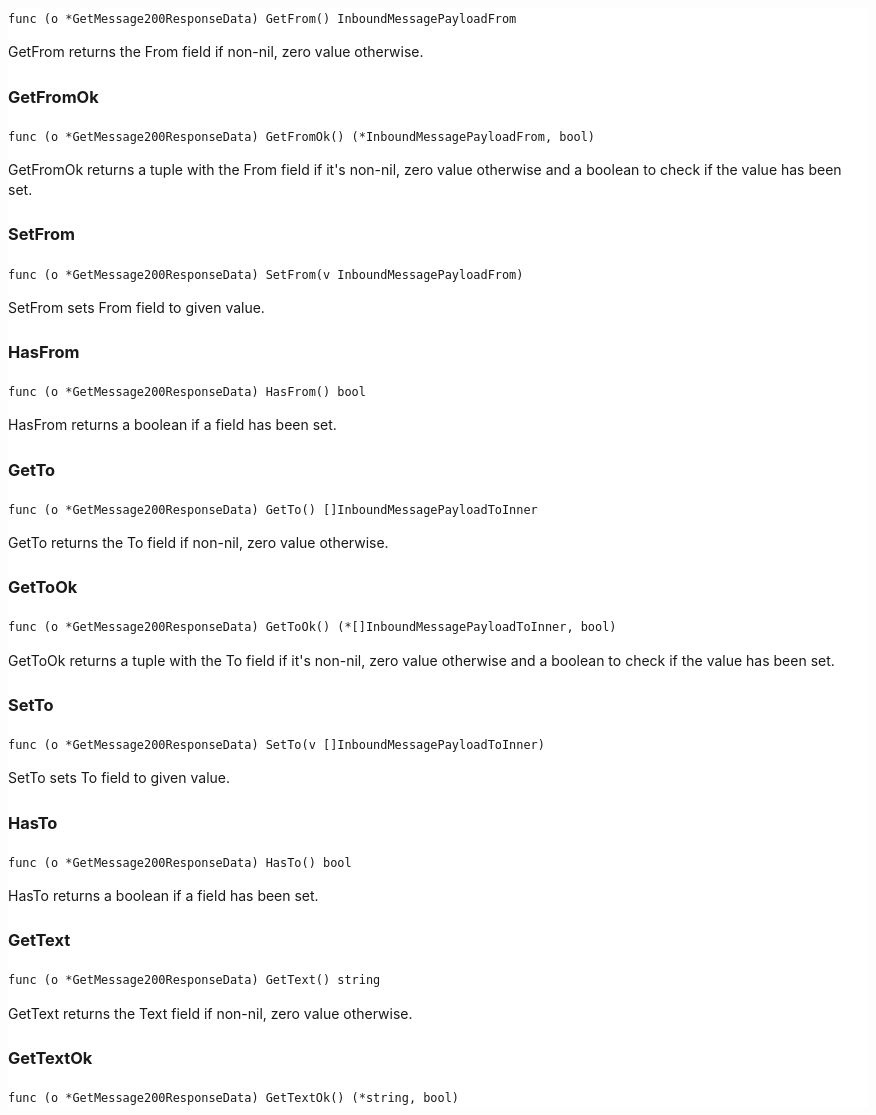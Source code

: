 `func (o *GetMessage200ResponseData) GetFrom() InboundMessagePayloadFrom`

GetFrom returns the From field if non-nil, zero value otherwise.

### GetFromOk

`func (o *GetMessage200ResponseData) GetFromOk() (*InboundMessagePayloadFrom, bool)`

GetFromOk returns a tuple with the From field if it's non-nil, zero value otherwise
and a boolean to check if the value has been set.

### SetFrom

`func (o *GetMessage200ResponseData) SetFrom(v InboundMessagePayloadFrom)`

SetFrom sets From field to given value.

### HasFrom

`func (o *GetMessage200ResponseData) HasFrom() bool`

HasFrom returns a boolean if a field has been set.

### GetTo

`func (o *GetMessage200ResponseData) GetTo() []InboundMessagePayloadToInner`

GetTo returns the To field if non-nil, zero value otherwise.

### GetToOk

`func (o *GetMessage200ResponseData) GetToOk() (*[]InboundMessagePayloadToInner, bool)`

GetToOk returns a tuple with the To field if it's non-nil, zero value otherwise
and a boolean to check if the value has been set.

### SetTo

`func (o *GetMessage200ResponseData) SetTo(v []InboundMessagePayloadToInner)`

SetTo sets To field to given value.

### HasTo

`func (o *GetMessage200ResponseData) HasTo() bool`

HasTo returns a boolean if a field has been set.

### GetText

`func (o *GetMessage200ResponseData) GetText() string`

GetText returns the Text field if non-nil, zero value otherwise.

### GetTextOk

`func (o *GetMessage200ResponseData) GetTextOk() (*string, bool)`
